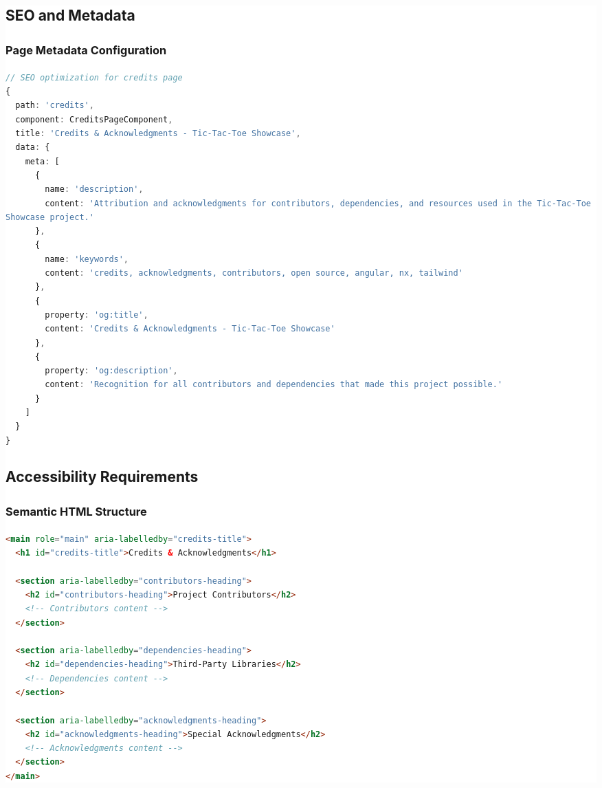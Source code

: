 ## SEO and Metadata

### Page Metadata Configuration
```typescript
// SEO optimization for credits page
{
  path: 'credits',
  component: CreditsPageComponent,
  title: 'Credits & Acknowledgments - Tic-Tac-Toe Showcase',
  data: {
    meta: [
      {
        name: 'description',
        content: 'Attribution and acknowledgments for contributors, dependencies, and resources used in the Tic-Tac-Toe Showcase project.'
      },
      {
        name: 'keywords',
        content: 'credits, acknowledgments, contributors, open source, angular, nx, tailwind'
      },
      {
        property: 'og:title',
        content: 'Credits & Acknowledgments - Tic-Tac-Toe Showcase'
      },
      {
        property: 'og:description', 
        content: 'Recognition for all contributors and dependencies that made this project possible.'
      }
    ]
  }
}
```

## Accessibility Requirements

### Semantic HTML Structure
```html
<main role="main" aria-labelledby="credits-title">
  <h1 id="credits-title">Credits & Acknowledgments</h1>
  
  <section aria-labelledby="contributors-heading">
    <h2 id="contributors-heading">Project Contributors</h2>
    <!-- Contributors content -->
  </section>
  
  <section aria-labelledby="dependencies-heading">
    <h2 id="dependencies-heading">Third-Party Libraries</h2>
    <!-- Dependencies content -->
  </section>
  
  <section aria-labelledby="acknowledgments-heading">
    <h2 id="acknowledgments-heading">Special Acknowledgments</h2>
    <!-- Acknowledgments content -->
  </section>
</main>
```
